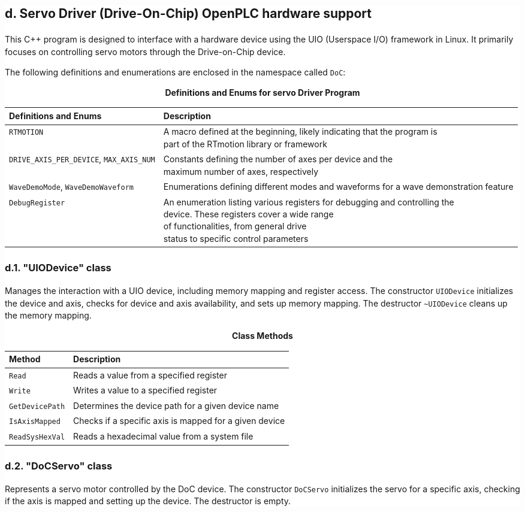 ## d. Servo Driver (Drive-On-Chip) OpenPLC hardware support

This C++ program is designed to interface with a hardware device using the
UIO (Userspace I/O) framework in Linux. It primarily focuses on controlling
servo motors through the Drive-on-Chip device.

The following definitions and enumerations are enclosed in the namespace
called `DoC`:

<center>

**Definitions and Enums for servo Driver Program**

| Definitions and Enums | Description |
| :-------------------- | :---------- |
| `RTMOTION`            | A macro defined at the beginning, likely indicating that the program is <br> part of the RTmotion library or framework|
| `DRIVE_AXIS_PER_DEVICE`, `MAX_AXIS_NUM` | Constants defining the number of axes per device and the <br> maximum number of axes, respectively|
| `WaveDemoMode`, `WaveDemoWaveform` | Enumerations defining different modes and waveforms for a wave demonstration feature|
| `DebugRegister` | An enumeration listing various registers for debugging and controlling the <br> device. These registers cover a wide range <br> of functionalities, from general drive <br> status to specific control parameters|

</center>

### d.1. "UIODevice" class

Manages the interaction with a UIO device, including memory mapping and
register access. The constructor `UIODevice` initializes the device
and axis, checks for device and axis availability, and sets up memory
mapping. The destructor `~UIODevice` cleans up the memory mapping.

<center>

**Class Methods**

| Method           | Description |
| :--------------- | :---------- |
| `Read`           | Reads a value from a specified register |
| `Write`          | Writes a value to a specified register |
| `GetDevicePath`  | Determines the device path for a given device name |
| `IsAxisMapped`   | Checks if a specific axis is mapped for a given device |
| `ReadSysHexVal`  | Reads a hexadecimal value from a system file |

</center>

### d.2. "DoCServo" class

Represents a servo motor controlled by the DoC device. The constructor
`DoCServo` initializes the servo for a specific axis, checking if the
axis is mapped and setting up the device. The destructor is empty.
